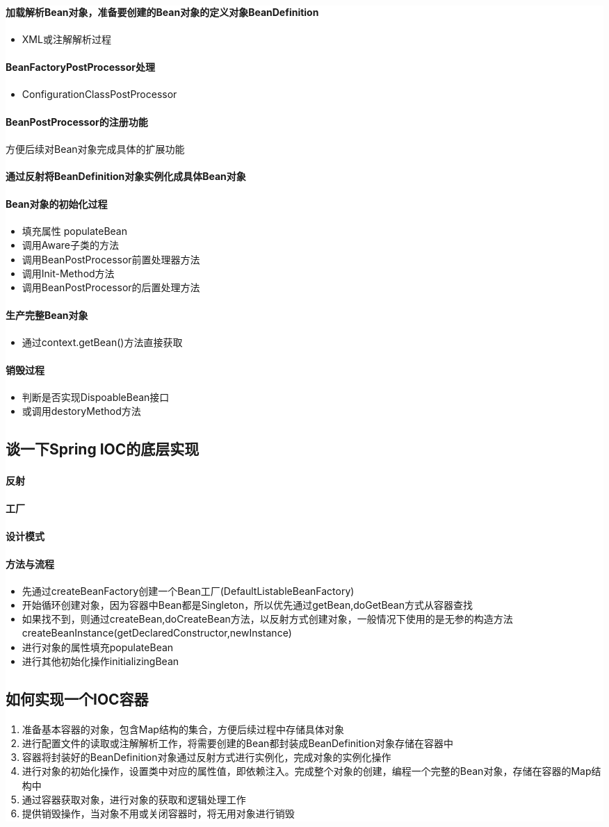 #### 加载解析Bean对象，准备要创建的Bean对象的定义对象BeanDefinition

- XML或注解解析过程

#### BeanFactoryPostProcessor处理

- ConfigurationClassPostProcessor

#### BeanPostProcessor的注册功能

方便后续对Bean对象完成具体的扩展功能

#### 通过反射将BeanDefinition对象实例化成具体Bean对象

#### Bean对象的初始化过程

- 填充属性 populateBean
- 调用Aware子类的方法
- 调用BeanPostProcessor前置处理器方法
- 调用Init-Method方法
- 调用BeanPostProcessor的后置处理方法

#### 生产完整Bean对象

- 通过context.getBean()方法直接获取

#### 销毁过程

- 判断是否实现DispoableBean接口
- 或调用destoryMethod方法



## 谈一下Spring IOC的底层实现

#### 反射

#### 工厂

#### 设计模式

#### 方法与流程

- 先通过createBeanFactory创建一个Bean工厂(DefaultListableBeanFactory)
- 开始循环创建对象，因为容器中Bean都是Singleton，所以优先通过getBean,doGetBean方式从容器查找
- 如果找不到，则通过createBean,doCreateBean方法，以反射方式创建对象，一般情况下使用的是无参的构造方法createBeanInstance(getDeclaredConstructor,newInstance)
- 进行对象的属性填充populateBean
- 进行其他初始化操作initializingBean

## 如何实现一个IOC容器

1. 准备基本容器的对象，包含Map结构的集合，方便后续过程中存储具体对象
2. 进行配置文件的读取或注解解析工作，将需要创建的Bean都封装成BeanDefinition对象存储在容器中
3. 容器将封装好的BeanDefinition对象通过反射方式进行实例化，完成对象的实例化操作
4. 进行对象的初始化操作，设置类中对应的属性值，即依赖注入。完成整个对象的创建，编程一个完整的Bean对象，存储在容器的Map结构中
5. 通过容器获取对象，进行对象的获取和逻辑处理工作
6. 提供销毁操作，当对象不用或关闭容器时，将无用对象进行销毁
